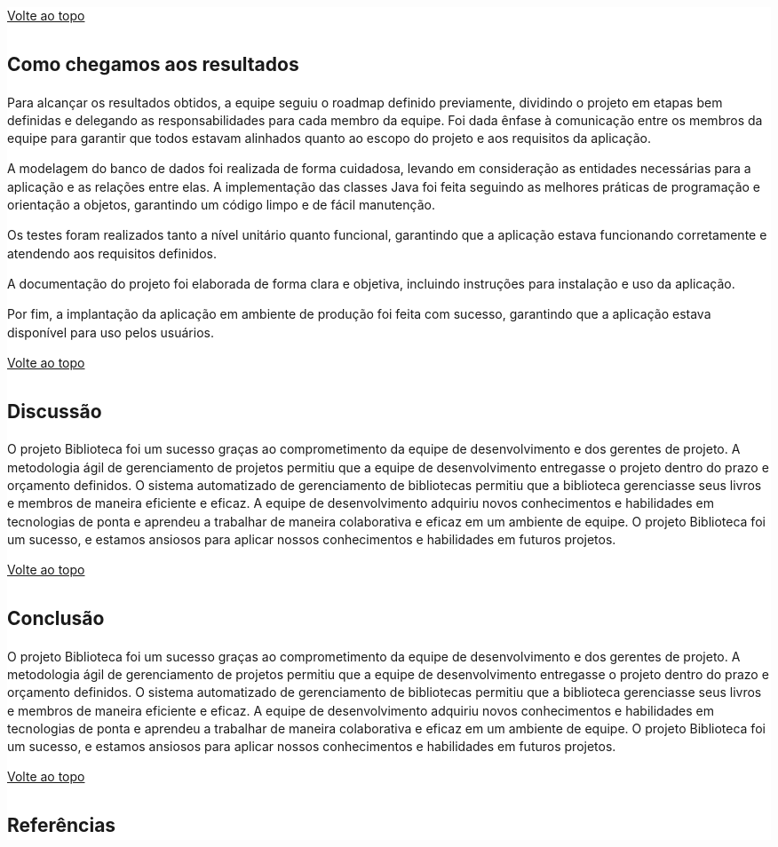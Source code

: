 [Volte ao topo](#topo)

## Como chegamos aos resultados

Para alcançar os resultados obtidos, a equipe seguiu o roadmap definido previamente, dividindo o projeto em etapas bem definidas e delegando as responsabilidades para cada membro da equipe. Foi dada ênfase à comunicação entre os membros da equipe para garantir que todos estavam alinhados quanto ao escopo do projeto e aos requisitos da aplicação.

A modelagem do banco de dados foi realizada de forma cuidadosa, levando em consideração as entidades necessárias para a aplicação e as relações entre elas. A implementação das classes Java foi feita seguindo as melhores práticas de programação e orientação a objetos, garantindo um código limpo e de fácil manutenção.

Os testes foram realizados tanto a nível unitário quanto funcional, garantindo que a aplicação estava funcionando corretamente e atendendo aos requisitos definidos.

A documentação do projeto foi elaborada de forma clara e objetiva, incluindo instruções para instalação e uso da aplicação.

Por fim, a implantação da aplicação em ambiente de produção foi feita com sucesso, garantindo que a aplicação estava disponível para uso pelos usuários.

[Volte ao topo](#topo)

## Discussão

O projeto Biblioteca foi um sucesso graças ao comprometimento da equipe de desenvolvimento e dos gerentes de projeto. A metodologia ágil de gerenciamento de projetos permitiu que a equipe de desenvolvimento entregasse o projeto dentro do prazo e orçamento definidos. O sistema automatizado de gerenciamento de bibliotecas permitiu que a biblioteca gerenciasse seus livros e membros de maneira eficiente e eficaz. A equipe de desenvolvimento adquiriu novos conhecimentos e habilidades em tecnologias de ponta e aprendeu a trabalhar de maneira colaborativa e eficaz em um ambiente de equipe. O projeto Biblioteca foi um sucesso, e estamos ansiosos para aplicar nossos conhecimentos e habilidades em futuros projetos.

[Volte ao topo](#topo)

## Conclusão

O projeto Biblioteca foi um sucesso graças ao comprometimento da equipe de desenvolvimento e dos gerentes de projeto. A metodologia ágil de gerenciamento de projetos permitiu que a equipe de desenvolvimento entregasse o projeto dentro do prazo e orçamento definidos. O sistema automatizado de gerenciamento de bibliotecas permitiu que a biblioteca gerenciasse seus livros e membros de maneira eficiente e eficaz. A equipe de desenvolvimento adquiriu novos conhecimentos e habilidades em tecnologias de ponta e aprendeu a trabalhar de maneira colaborativa e eficaz em um ambiente de equipe. O projeto Biblioteca foi um sucesso, e estamos ansiosos para aplicar nossos conhecimentos e habilidades em futuros projetos.

[Volte ao topo](#topo)

## Referências

